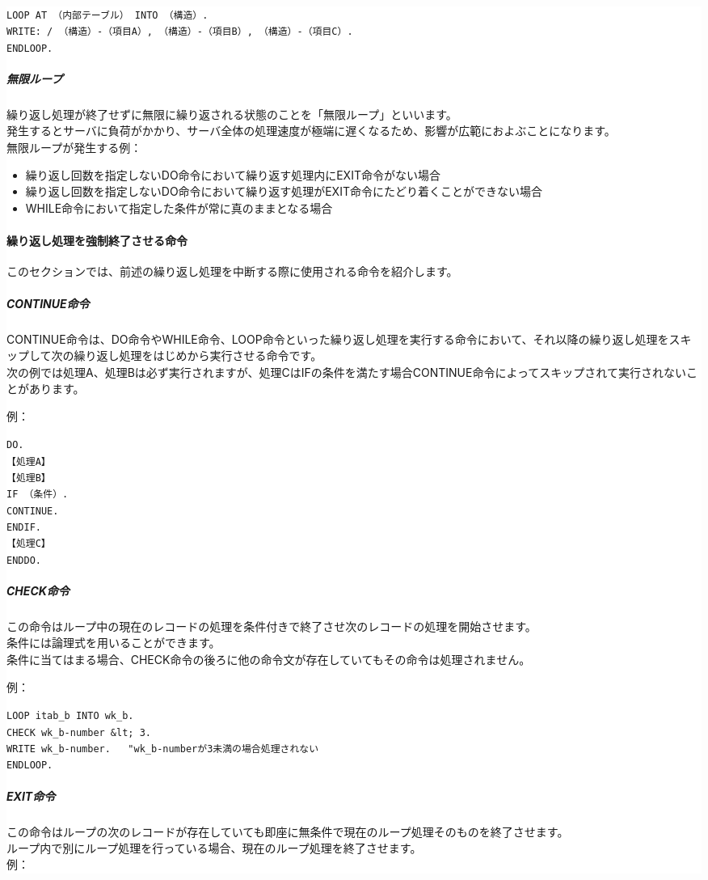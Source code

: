 ```
LOOP AT （内部テーブル） INTO （構造）.
WRITE: / （構造）-（項目A）, （構造）-（項目B）, （構造）-（項目C）.
ENDLOOP.
```

##### 無限ループ

繰り返し処理が終了せずに無限に繰り返される状態のことを「無限ループ」といいます。  
発生するとサーバに負荷がかかり、サーバ全体の処理速度が極端に遅くなるため、影響が広範におよぶことになります。  
無限ループが発生する例：

-   繰り返し回数を指定しないDO命令において繰り返す処理内にEXIT命令がない場合
-   繰り返し回数を指定しないDO命令において繰り返す処理がEXIT命令にたどり着くことができない場合
-   WHILE命令において指定した条件が常に真のままとなる場合

#### 繰り返し処理を強制終了させる命令

このセクションでは、前述の繰り返し処理を中断する際に使用される命令を紹介します。

##### CONTINUE命令

CONTINUE命令は、DO命令やWHILE命令、LOOP命令といった繰り返し処理を実行する命令において、それ以降の繰り返し処理をスキップして次の繰り返し処理をはじめから実行させる命令です。  
次の例では処理A、処理Bは必ず実行されますが、処理CはIFの条件を満たす場合CONTINUE命令によってスキップされて実行されないことがあります。

例：

```
DO.
【処理A】
【処理B】
IF （条件）.
CONTINUE.
ENDIF.
【処理C】
ENDDO.
```

##### CHECK命令

この命令はループ中の現在のレコードの処理を条件付きで終了させ次のレコードの処理を開始させます。  
条件には論理式を用いることができます。  
条件に当てはまる場合、CHECK命令の後ろに他の命令文が存在していてもその命令は処理されません。

例：

```
LOOP itab_b INTO wk_b.
CHECK wk_b-number &lt; 3.
WRITE wk_b-number.   "wk_b-numberが3未満の場合処理されない
ENDLOOP.
```

##### EXIT命令

この命令はループの次のレコードが存在していても即座に無条件で現在のループ処理そのものを終了させます。  
ループ内で別にループ処理を行っている場合、現在のループ処理を終了させます。  
例：
